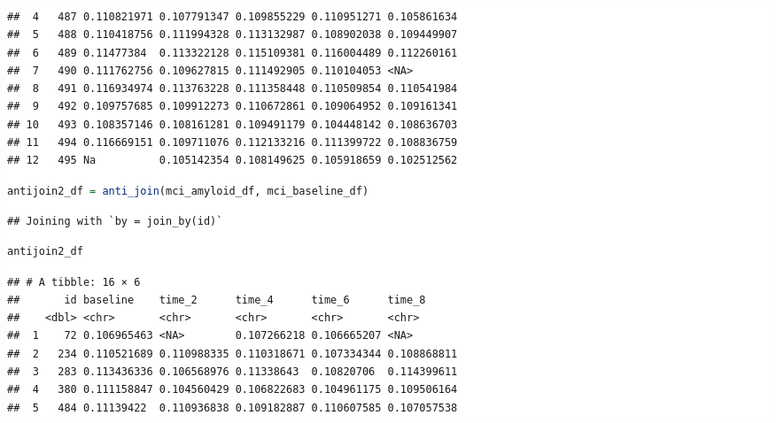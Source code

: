     ##  4   487 0.110821971 0.107791347 0.109855229 0.110951271 0.105861634
    ##  5   488 0.110418756 0.111994328 0.113132987 0.108902038 0.109449907
    ##  6   489 0.11477384  0.113322128 0.115109381 0.116004489 0.112260161
    ##  7   490 0.111762756 0.109627815 0.111492905 0.110104053 <NA>       
    ##  8   491 0.116934974 0.113763228 0.111358448 0.110509854 0.110541984
    ##  9   492 0.109757685 0.109912273 0.110672861 0.109064952 0.109161341
    ## 10   493 0.108357146 0.108161281 0.109491179 0.104448142 0.108636703
    ## 11   494 0.116669151 0.109711076 0.112133216 0.111399722 0.108836759
    ## 12   495 Na          0.105142354 0.108149625 0.105918659 0.102512562

``` r
antijoin2_df = anti_join(mci_amyloid_df, mci_baseline_df)
```

    ## Joining with `by = join_by(id)`

``` r
antijoin2_df
```

    ## # A tibble: 16 × 6
    ##       id baseline    time_2      time_4      time_6      time_8     
    ##    <dbl> <chr>       <chr>       <chr>       <chr>       <chr>      
    ##  1    72 0.106965463 <NA>        0.107266218 0.106665207 <NA>       
    ##  2   234 0.110521689 0.110988335 0.110318671 0.107334344 0.108868811
    ##  3   283 0.113436336 0.106568976 0.11338643  0.10820706  0.114399611
    ##  4   380 0.111158847 0.104560429 0.106822683 0.104961175 0.109506164
    ##  5   484 0.11139422  0.110936838 0.109182887 0.110607585 0.107057538